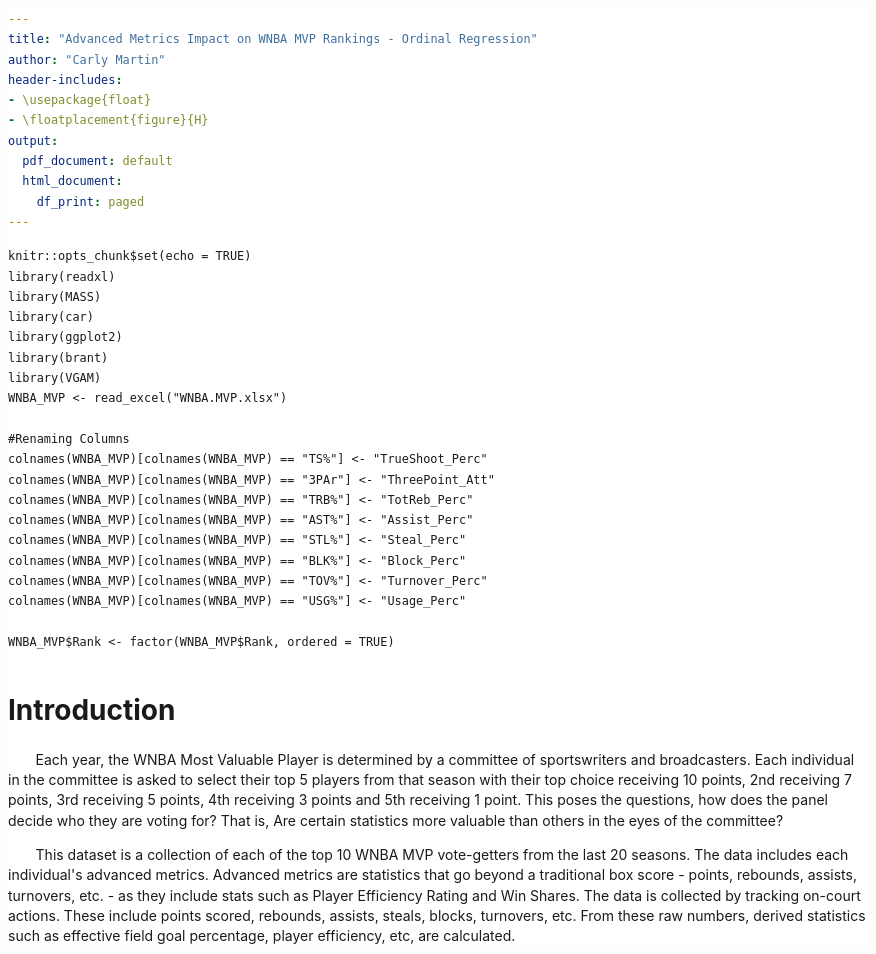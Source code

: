 ```yaml
---
title: "Advanced Metrics Impact on WNBA MVP Rankings - Ordinal Regression"
author: "Carly Martin"
header-includes:
- \usepackage{float}
- \floatplacement{figure}{H}
output:
  pdf_document: default
  html_document:
    df_print: paged
---
```

```{r setup, include=FALSE}
knitr::opts_chunk$set(echo = TRUE)
library(readxl)
library(MASS) 
library(car)
library(ggplot2)
library(brant)
library(VGAM)
WNBA_MVP <- read_excel("WNBA.MVP.xlsx")

#Renaming Columns 
colnames(WNBA_MVP)[colnames(WNBA_MVP) == "TS%"] <- "TrueShoot_Perc"
colnames(WNBA_MVP)[colnames(WNBA_MVP) == "3PAr"] <- "ThreePoint_Att"
colnames(WNBA_MVP)[colnames(WNBA_MVP) == "TRB%"] <- "TotReb_Perc"
colnames(WNBA_MVP)[colnames(WNBA_MVP) == "AST%"] <- "Assist_Perc"
colnames(WNBA_MVP)[colnames(WNBA_MVP) == "STL%"] <- "Steal_Perc"
colnames(WNBA_MVP)[colnames(WNBA_MVP) == "BLK%"] <- "Block_Perc"
colnames(WNBA_MVP)[colnames(WNBA_MVP) == "TOV%"] <- "Turnover_Perc"
colnames(WNBA_MVP)[colnames(WNBA_MVP) == "USG%"] <- "Usage_Perc"

WNBA_MVP$Rank <- factor(WNBA_MVP$Rank, ordered = TRUE)
```

# Introduction

&nbsp;&nbsp;&nbsp;&nbsp;&nbsp;&nbsp;  Each year, the WNBA Most Valuable Player is determined by a committee of sportswriters and broadcasters. Each individual in the committee is asked to select their top 5 players from that season with their top choice receiving 10 points, 2nd receiving 7 points, 3rd receiving 5 points, 4th receiving 3 points and 5th receiving 1 point. This poses the questions, how does the panel decide who they are voting for? That is, Are certain statistics more valuable than others in the eyes of the committee? 

&nbsp;&nbsp;&nbsp;&nbsp;&nbsp;&nbsp;  This dataset is a collection of each of the top 10 WNBA MVP vote-getters from the last 20 seasons. The data includes each individual's advanced metrics. Advanced metrics are statistics that go beyond a traditional box score - points, rebounds, assists, turnovers, etc. - as they include stats such as Player Efficiency Rating and Win Shares. The data is collected by tracking on-court actions. These include points scored, rebounds, assists, steals, blocks, turnovers, etc. From these raw numbers, derived statistics such as effective field goal percentage, player efficiency, etc, are calculated.
